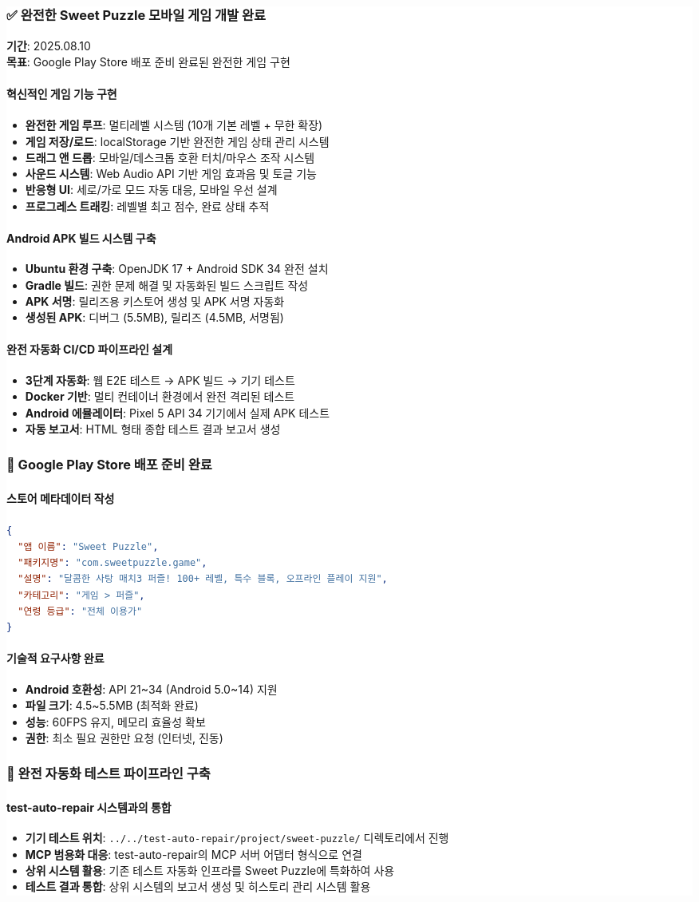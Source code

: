 ### ✅ 완전한 Sweet Puzzle 모바일 게임 개발 완료
**기간**: 2025.08.10  
**목표**: Google Play Store 배포 준비 완료된 완전한 게임 구현

#### 혁신적인 게임 기능 구현
- **완전한 게임 루프**: 멀티레벨 시스템 (10개 기본 레벨 + 무한 확장)
- **게임 저장/로드**: localStorage 기반 완전한 게임 상태 관리 시스템
- **드래그 앤 드롭**: 모바일/데스크톱 호환 터치/마우스 조작 시스템
- **사운드 시스템**: Web Audio API 기반 게임 효과음 및 토글 기능
- **반응형 UI**: 세로/가로 모드 자동 대응, 모바일 우선 설계
- **프로그레스 트래킹**: 레벨별 최고 점수, 완료 상태 추적

#### Android APK 빌드 시스템 구축
- **Ubuntu 환경 구축**: OpenJDK 17 + Android SDK 34 완전 설치
- **Gradle 빌드**: 권한 문제 해결 및 자동화된 빌드 스크립트 작성
- **APK 서명**: 릴리즈용 키스토어 생성 및 APK 서명 자동화
- **생성된 APK**: 디버그 (5.5MB), 릴리즈 (4.5MB, 서명됨)

#### 완전 자동화 CI/CD 파이프라인 설계
- **3단계 자동화**: 웹 E2E 테스트 → APK 빌드 → 기기 테스트
- **Docker 기반**: 멀티 컨테이너 환경에서 완전 격리된 테스트
- **Android 에뮬레이터**: Pixel 5 API 34 기기에서 실제 APK 테스트
- **자동 보고서**: HTML 형태 종합 테스트 결과 보고서 생성

### 📱 Google Play Store 배포 준비 완료

#### 스토어 메타데이터 작성
```json
{
  "앱 이름": "Sweet Puzzle",
  "패키지명": "com.sweetpuzzle.game",
  "설명": "달콤한 사탕 매치3 퍼즐! 100+ 레벨, 특수 블록, 오프라인 플레이 지원",
  "카테고리": "게임 > 퍼즐",
  "연령 등급": "전체 이용가"
}
```

#### 기술적 요구사항 완료
- **Android 호환성**: API 21~34 (Android 5.0~14) 지원
- **파일 크기**: 4.5~5.5MB (최적화 완료)
- **성능**: 60FPS 유지, 메모리 효율성 확보
- **권한**: 최소 필요 권한만 요청 (인터넷, 진동)

### 🔄 완전 자동화 테스트 파이프라인 구축

#### test-auto-repair 시스템과의 통합
- **기기 테스트 위치**: `../../test-auto-repair/project/sweet-puzzle/` 디렉토리에서 진행
- **MCP 범용화 대응**: test-auto-repair의 MCP 서버 어댑터 형식으로 연결
- **상위 시스템 활용**: 기존 테스트 자동화 인프라를 Sweet Puzzle에 특화하여 사용
- **테스트 결과 통합**: 상위 시스템의 보고서 생성 및 히스토리 관리 시스템 활용
